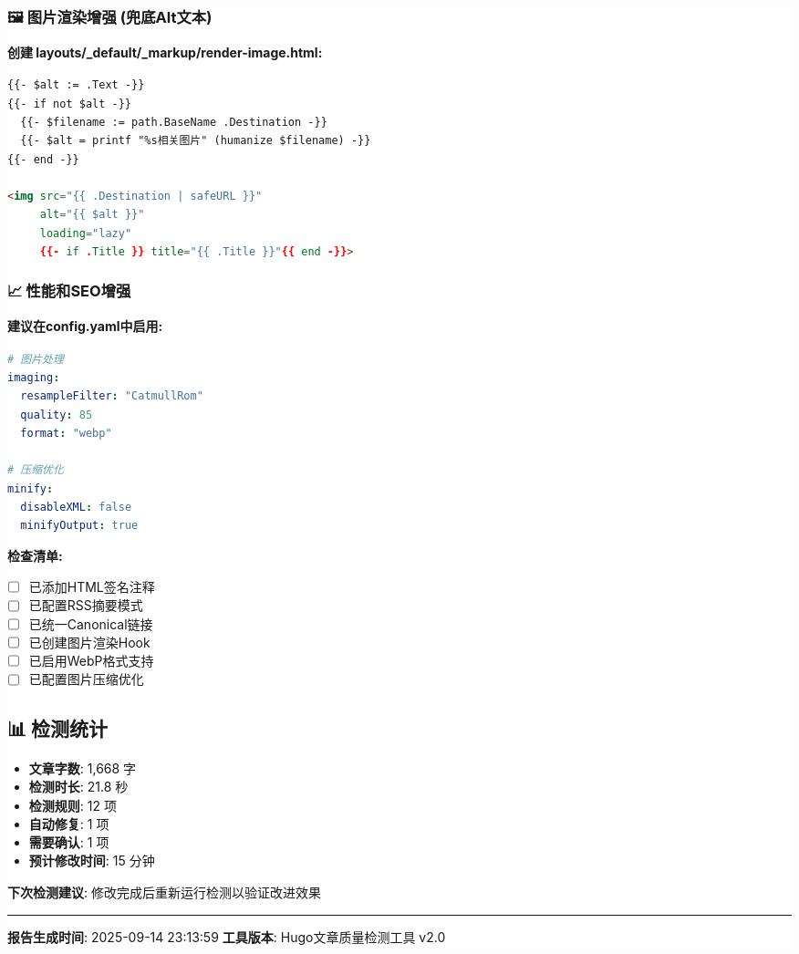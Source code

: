 ### 🖼️ 图片渲染增强 (兜底Alt文本)
**创建 layouts/_default/_markup/render-image.html:**
```html
{{- $alt := .Text -}}
{{- if not $alt -}}
  {{- $filename := path.BaseName .Destination -}}
  {{- $alt = printf "%s相关图片" (humanize $filename) -}}
{{- end -}}

<img src="{{ .Destination | safeURL }}"
     alt="{{ $alt }}"
     loading="lazy"
     {{- if .Title }} title="{{ .Title }}"{{ end -}}>
```

### 📈 性能和SEO增强
**建议在config.yaml中启用:**
```yaml
# 图片处理
imaging:
  resampleFilter: "CatmullRom"
  quality: 85
  format: "webp"

# 压缩优化
minify:
  disableXML: false
  minifyOutput: true
```

**检查清单:**
- [ ] 已添加HTML签名注释
- [ ] 已配置RSS摘要模式
- [ ] 已统一Canonical链接
- [ ] 已创建图片渲染Hook
- [ ] 已启用WebP格式支持
- [ ] 已配置图片压缩优化

## 📊 检测统计

- **文章字数**: 1,668 字
- **检测时长**: 21.8 秒
- **检测规则**: 12 项
- **自动修复**: 1 项
- **需要确认**: 1 项
- **预计修改时间**: 15 分钟

**下次检测建议**: 修改完成后重新运行检测以验证改进效果

---

**报告生成时间**: 2025-09-14 23:13:59
**工具版本**: Hugo文章质量检测工具 v2.0
